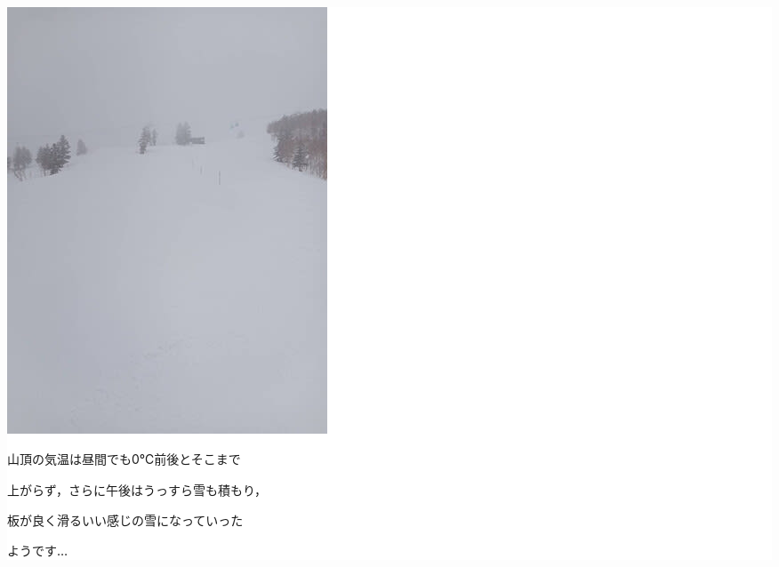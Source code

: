 ![12ae8dd22f732c82f6383fbfedf4315f.jpg](images/12ae8dd22f732c82f6383fbfedf4315f.jpg)







山頂の気温は昼間でも0℃前後とそこまで


上がらず，さらに午後はうっすら雪も積もり，


板が良く滑るいい感じの雪になっていった


ようです…



